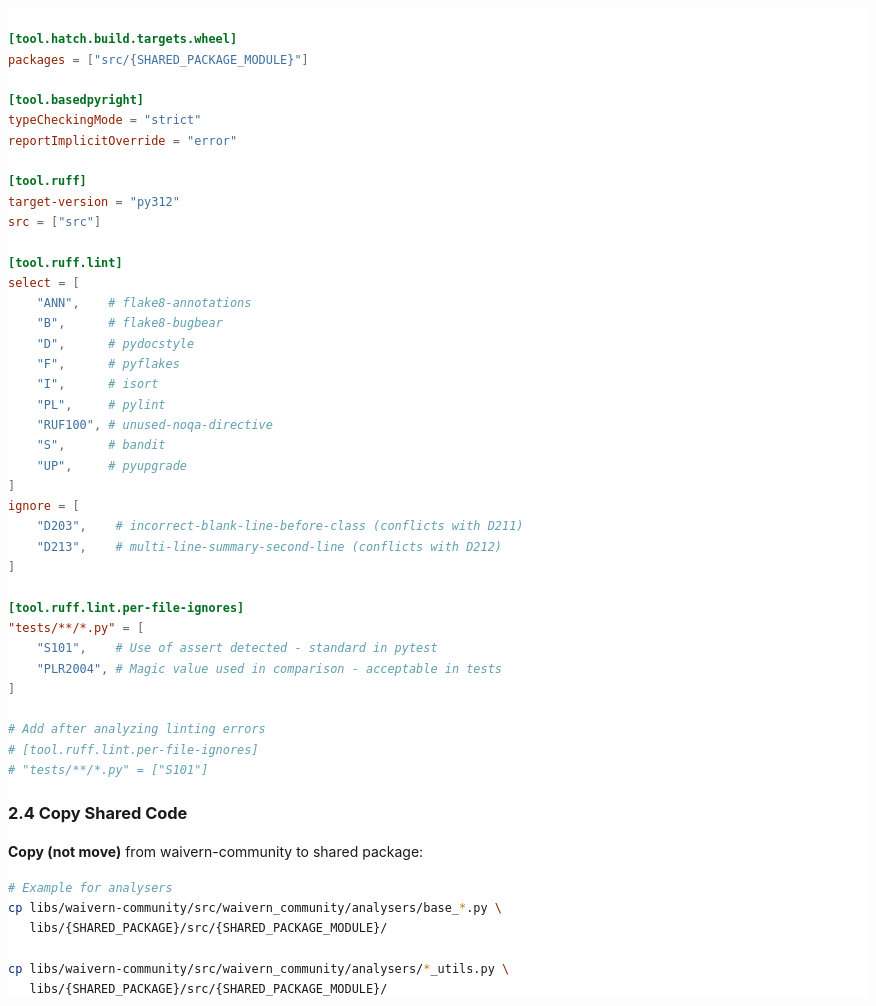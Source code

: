 ```toml

[tool.hatch.build.targets.wheel]
packages = ["src/{SHARED_PACKAGE_MODULE}"]

[tool.basedpyright]
typeCheckingMode = "strict"
reportImplicitOverride = "error"

[tool.ruff]
target-version = "py312"
src = ["src"]

[tool.ruff.lint]
select = [
    "ANN",    # flake8-annotations
    "B",      # flake8-bugbear
    "D",      # pydocstyle
    "F",      # pyflakes
    "I",      # isort
    "PL",     # pylint
    "RUF100", # unused-noqa-directive
    "S",      # bandit
    "UP",     # pyupgrade
]
ignore = [
    "D203",    # incorrect-blank-line-before-class (conflicts with D211)
    "D213",    # multi-line-summary-second-line (conflicts with D212)
]

[tool.ruff.lint.per-file-ignores]
"tests/**/*.py" = [
    "S101",    # Use of assert detected - standard in pytest
    "PLR2004", # Magic value used in comparison - acceptable in tests
]

# Add after analyzing linting errors
# [tool.ruff.lint.per-file-ignores]
# "tests/**/*.py" = ["S101"]
```

### 2.4 Copy Shared Code

**Copy (not move)** from waivern-community to shared package:

```bash
# Example for analysers
cp libs/waivern-community/src/waivern_community/analysers/base_*.py \
   libs/{SHARED_PACKAGE}/src/{SHARED_PACKAGE_MODULE}/

cp libs/waivern-community/src/waivern_community/analysers/*_utils.py \
   libs/{SHARED_PACKAGE}/src/{SHARED_PACKAGE_MODULE}/
```
